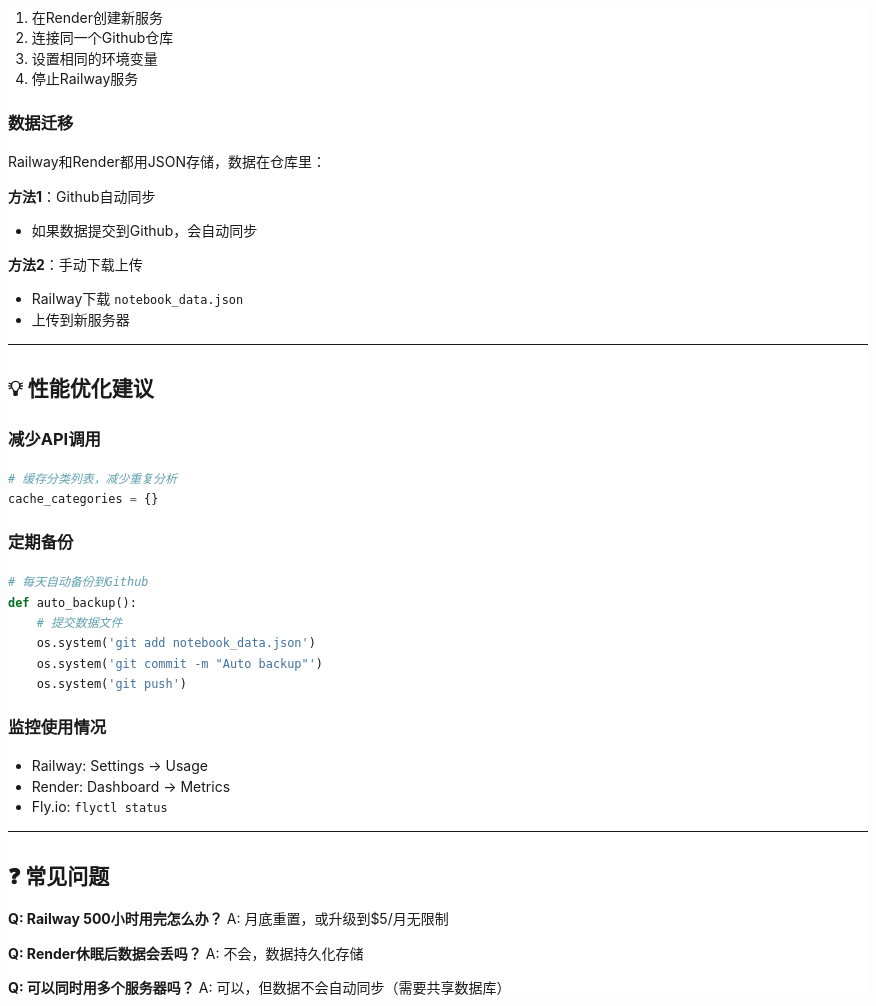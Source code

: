 1. 在Render创建新服务
2. 连接同一个Github仓库
3. 设置相同的环境变量
4. 停止Railway服务

### 数据迁移

Railway和Render都用JSON存储，数据在仓库里：

**方法1**：Github自动同步
- 如果数据提交到Github，会自动同步

**方法2**：手动下载上传
- Railway下载 `notebook_data.json`
- 上传到新服务器

---

## 💡 性能优化建议

### 减少API调用
```python
# 缓存分类列表，减少重复分析
cache_categories = {}
```

### 定期备份
```python
# 每天自动备份到Github
def auto_backup():
    # 提交数据文件
    os.system('git add notebook_data.json')
    os.system('git commit -m "Auto backup"')
    os.system('git push')
```

### 监控使用情况
- Railway: Settings → Usage
- Render: Dashboard → Metrics  
- Fly.io: `flyctl status`

---

## ❓ 常见问题

**Q: Railway 500小时用完怎么办？**
A: 月底重置，或升级到$5/月无限制

**Q: Render休眠后数据会丢吗？**
A: 不会，数据持久化存储

**Q: 可以同时用多个服务器吗？**
A: 可以，但数据不会自动同步（需要共享数据库）
